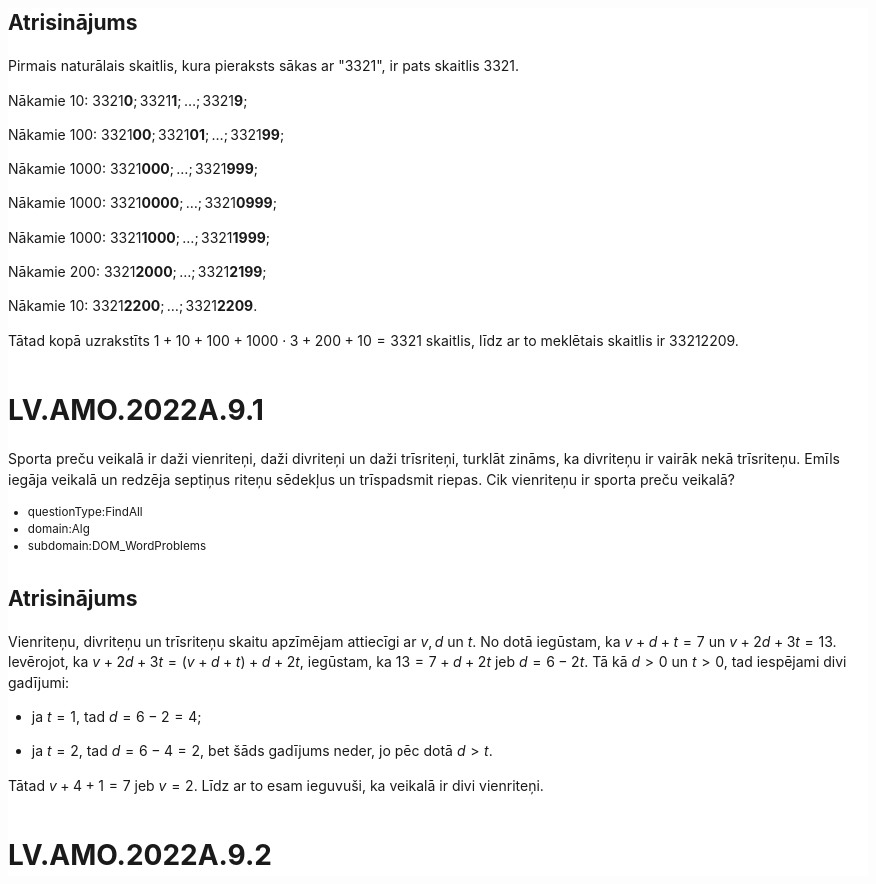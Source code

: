 </small>

## Atrisinājums

Pirmais naturālais skaitlis, kura pieraksts sākas ar "$3321$", ir pats 
skaitlis $3321$.

Nākamie $10$: $3321\mathbf {0}; 3321\mathbf {1}; \ldots ; 3321\mathbf{9};$

Nākamie $100$: $3321\mathbf {00}; 3321\mathbf {01}; \ldots ; 3321\mathbf {99};$

Nākamie $1000$: $3321\mathbf {000}; \ldots ; 3321\mathbf {999};$

Nākamie $1000$: $3321\mathbf {0000}; \ldots ; 3321\mathbf {0999};$

Nākamie $1000$: $3321\mathbf {1000}; \ldots ; 3321\mathbf {1999};$

Nākamie $200$: $3321\mathbf {2000}; \ldots; 3321\mathbf {2199};$

Nākamie $10$: $3321\mathbf {2200}; \ldots ; 3321\mathbf {2209}$.

Tātad kopā uzrakstīts $1+10+100+1000 \cdot 3+200+10=3321$ skaitlis, līdz ar to 
meklētais skaitlis ir $33212209$.




# <lo-sample/> LV.AMO.2022A.9.1

Sporta preču veikalā ir daži vienriteņi, daži divriteņi un daži trīsriteņi, 
turklāt zināms, ka divriteņu ir vairāk nekā trīsriteņu. Emīls iegāja veikalā un
redzēja septiņus riteņu sēdekļus un trīspadsmit riepas. Cik vienriteņu ir 
sporta preču veikalā?

<small>

* questionType:FindAll
* domain:Alg
* subdomain:DOM_WordProblems

</small>

## Atrisinājums

Vienriteņu, divriteņu un trīsriteņu skaitu apzīmējam attiecīgi ar $v, d$ un 
$t$. No dotā iegūstam, ka $v+d+t=7$ un $v+2d+3t=13$. levērojot, ka 
$v+2d+3t=(v+d+t)+d+2t$, iegūstam, ka $13=7+d+2t$ jeb $d=6-2t$. Tā kā $d>0$ un 
$t>0$, tad iespējami divi gadījumi:

- ja $t=1$, tad $d=6-2=4$;

- ja $t=2$, tad $d=6-4=2$, bet šāds gadījums neder, jo pēc dotā $d>t$.

Tātad $v+4+1=7$ jeb $v=2$. Līdz ar to esam ieguvuši, ka veikalā ir divi 
vienriteņi.



# <lo-sample/> LV.AMO.2022A.9.2
